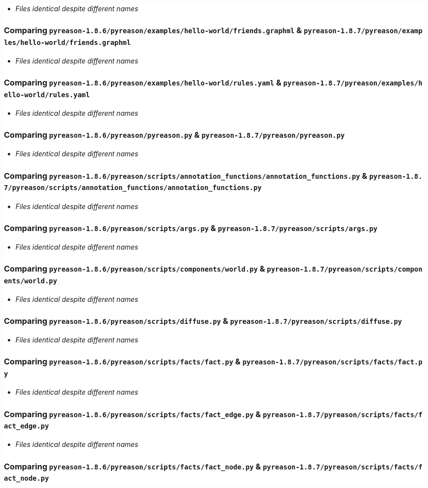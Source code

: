  * *Files identical despite different names*

### Comparing `pyreason-1.8.6/pyreason/examples/hello-world/friends.graphml` & `pyreason-1.8.7/pyreason/examples/hello-world/friends.graphml`

 * *Files identical despite different names*

### Comparing `pyreason-1.8.6/pyreason/examples/hello-world/rules.yaml` & `pyreason-1.8.7/pyreason/examples/hello-world/rules.yaml`

 * *Files identical despite different names*

### Comparing `pyreason-1.8.6/pyreason/pyreason.py` & `pyreason-1.8.7/pyreason/pyreason.py`

 * *Files identical despite different names*

### Comparing `pyreason-1.8.6/pyreason/scripts/annotation_functions/annotation_functions.py` & `pyreason-1.8.7/pyreason/scripts/annotation_functions/annotation_functions.py`

 * *Files identical despite different names*

### Comparing `pyreason-1.8.6/pyreason/scripts/args.py` & `pyreason-1.8.7/pyreason/scripts/args.py`

 * *Files identical despite different names*

### Comparing `pyreason-1.8.6/pyreason/scripts/components/world.py` & `pyreason-1.8.7/pyreason/scripts/components/world.py`

 * *Files identical despite different names*

### Comparing `pyreason-1.8.6/pyreason/scripts/diffuse.py` & `pyreason-1.8.7/pyreason/scripts/diffuse.py`

 * *Files identical despite different names*

### Comparing `pyreason-1.8.6/pyreason/scripts/facts/fact.py` & `pyreason-1.8.7/pyreason/scripts/facts/fact.py`

 * *Files identical despite different names*

### Comparing `pyreason-1.8.6/pyreason/scripts/facts/fact_edge.py` & `pyreason-1.8.7/pyreason/scripts/facts/fact_edge.py`

 * *Files identical despite different names*

### Comparing `pyreason-1.8.6/pyreason/scripts/facts/fact_node.py` & `pyreason-1.8.7/pyreason/scripts/facts/fact_node.py`
